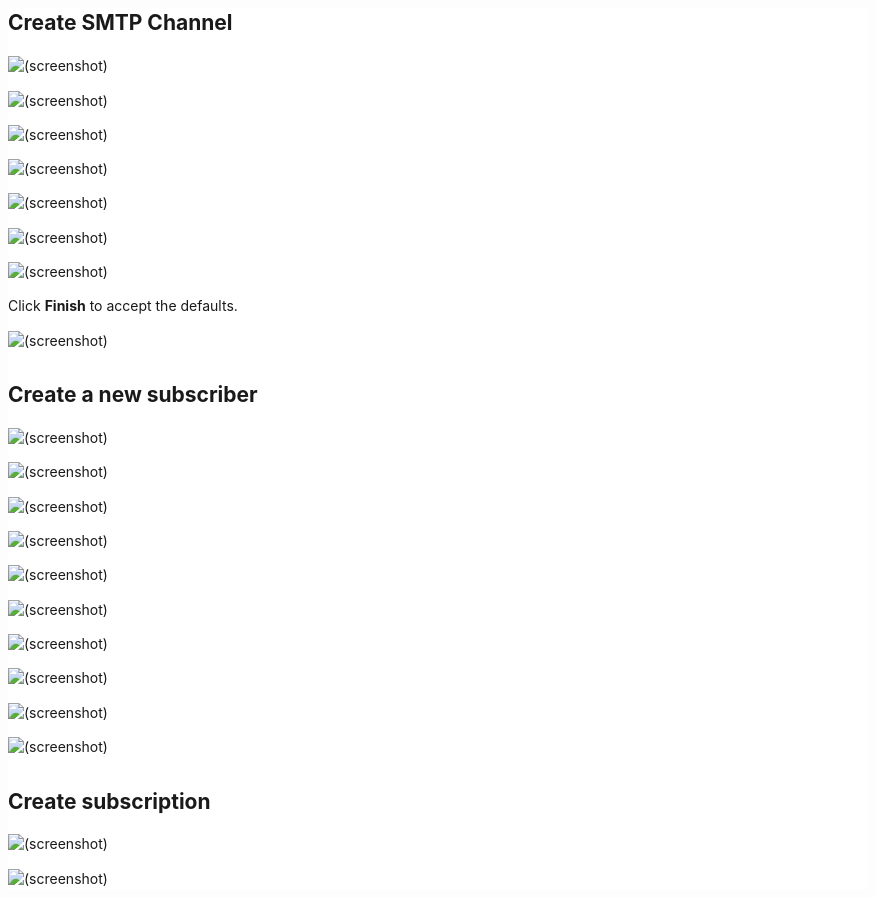 ## Create SMTP Channel

![(screenshot)](https://assets.technologytoolbox.com/screenshots/BA/38B9E25E6660CD5F5F60EC28E23FCD694D75EABA.png)

![(screenshot)](https://assets.technologytoolbox.com/screenshots/A3/019E525F37F25924ED5BDEFAED9337C4B07190A3.png)

![(screenshot)](https://assets.technologytoolbox.com/screenshots/09/541E7DFC17496D687D0936A4316AF49FFA2C5009.png)

![(screenshot)](https://assets.technologytoolbox.com/screenshots/1B/7F86DFDA7287D581B56138123702FACF62BC211B.png)

![(screenshot)](https://assets.technologytoolbox.com/screenshots/81/1D8E8796D2FF93578EE3EFF05DA7F8A24D64C081.png)

![(screenshot)](https://assets.technologytoolbox.com/screenshots/E2/DFB3538463AF8CE1B80383AE6329A8CC76B996E2.png)

![(screenshot)](https://assets.technologytoolbox.com/screenshots/22/ECCB260F0CE32376E509148ED80DE493140D2C22.png)

Click **Finish** to accept the defaults.

![(screenshot)](https://assets.technologytoolbox.com/screenshots/AF/F61F15BEEB94F6FCDEA245B17CC7FABB48B89FAF.png)

## Create a new subscriber

![(screenshot)](https://assets.technologytoolbox.com/screenshots/C8/36A4E83F5B9808EBE18CBBEDD092D50FCE5323C8.png)

![(screenshot)](https://assets.technologytoolbox.com/screenshots/2E/44F940D5CD5C7C74986FD878E4C45DCF286FA72E.png)

![(screenshot)](https://assets.technologytoolbox.com/screenshots/76/486C19FEA382F5E044B1CD4C2D4657F3A0EBB076.png)

![(screenshot)](https://assets.technologytoolbox.com/screenshots/9C/52750BFBF80CFF6AB8DB3D8DE294DC010162879C.png)

![(screenshot)](https://assets.technologytoolbox.com/screenshots/CA/FC52C7AC1621B9772DCA96D758AEFE7068B015CA.png)

![(screenshot)](https://assets.technologytoolbox.com/screenshots/39/19801DDBBF87992063843EC24130D0E960605139.png)

![(screenshot)](https://assets.technologytoolbox.com/screenshots/52/21B0319D3735E725C6192304D0E781BB4164B252.png)

![(screenshot)](https://assets.technologytoolbox.com/screenshots/60/E05C3808A4F8B078D55C2C19161F507CB47E4C60.png)

![(screenshot)](https://assets.technologytoolbox.com/screenshots/A3/BC52D5E2FD74293AF9EDEF307DC5975D5E2395A3.png)

![(screenshot)](https://assets.technologytoolbox.com/screenshots/75/AFCB05358312A70AAEE893D7E1B92D1DA15AD275.png)

## Create subscription

![(screenshot)](https://assets.technologytoolbox.com/screenshots/0B/658751BA60B977CD3DC68BADC6477CAE7093430B.png)

![(screenshot)](https://assets.technologytoolbox.com/screenshots/E3/70750A400596BFDAF86EEDB2AD339C8482CB63E3.png)
